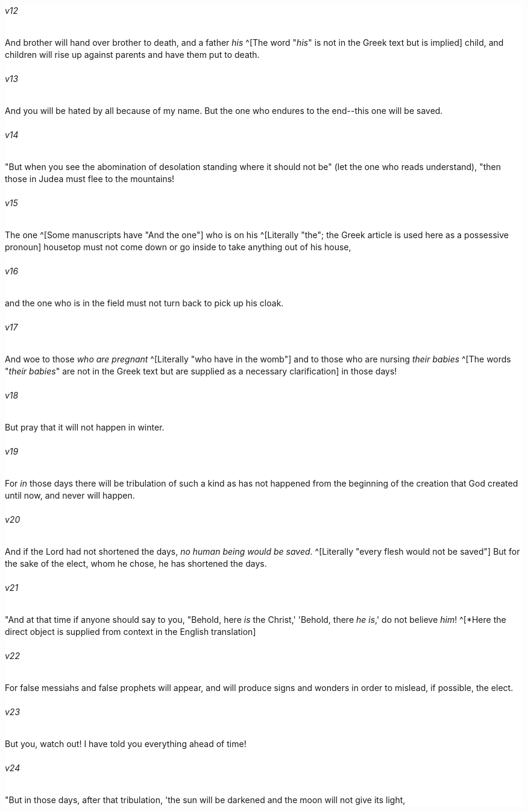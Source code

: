 ###### v12
And brother will hand over brother to death, and a father _his_ ^[The word "_his_" is not in the Greek text but is implied] child, and children will rise up against parents and have them put to death.

###### v13
And you will be hated by all because of my name. But the one who endures to the end--this one will be saved.

###### v14
"But when you see the abomination of desolation standing where it should not be" (let the one who reads understand), "then those in Judea must flee to the mountains!

###### v15
The one ^[Some manuscripts have "And the one"] who is on his ^[Literally "the"; the Greek article is used here as a possessive pronoun] housetop must not come down or go inside to take anything out of his house,

###### v16
and the one who is in the field must not turn back to pick up his cloak.

###### v17
And woe to those _who are pregnant_ ^[Literally "who have in the womb"] and to those who are nursing _their babies_ ^[The words "_their babies_" are not in the Greek text but are supplied as a necessary clarification] in those days!

###### v18
But pray that it will not happen in winter.

###### v19
For _in_ those days there will be tribulation of such a kind as has not happened from the beginning of the creation that God created until now, and never will happen.

###### v20
And if the Lord had not shortened the days, _no human being would be saved_. ^[Literally "every flesh would not be saved"] But for the sake of the elect, whom he chose, he has shortened the days.

###### v21
"And at that time if anyone should say to you, "Behold, here _is_ the Christ,' 'Behold, there _he is_,' do not believe _him_! ^[*Here the direct object is supplied from context in the English translation]

###### v22
For false messiahs and false prophets will appear, and will produce signs and wonders in order to mislead, if possible, the elect.

###### v23
But you, watch out! I have told you everything ahead of time!

###### v24
"But in those days, after that tribulation,
'the sun will be darkened
and the moon will not give its light,
